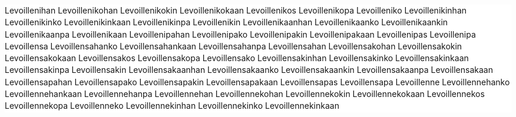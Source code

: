 Levoillenihan
Levoillenikohan
Levoillenikokin
Levoillenikokaan
Levoillenikos
Levoillenikopa
Levoilleniko
Levoillenikinhan
Levoillenikinko
Levoillenikinkaan
Levoillenikinpa
Levoillenikin
Levoillenikaanhan
Levoillenikaanko
Levoillenikaankin
Levoillenikaanpa
Levoillenikaan
Levoillenipahan
Levoillenipako
Levoillenipakin
Levoillenipakaan
Levoillenipas
Levoillenipa
Levoillensa
Levoillensahanko
Levoillensahankaan
Levoillensahanpa
Levoillensahan
Levoillensakohan
Levoillensakokin
Levoillensakokaan
Levoillensakos
Levoillensakopa
Levoillensako
Levoillensakinhan
Levoillensakinko
Levoillensakinkaan
Levoillensakinpa
Levoillensakin
Levoillensakaanhan
Levoillensakaanko
Levoillensakaankin
Levoillensakaanpa
Levoillensakaan
Levoillensapahan
Levoillensapako
Levoillensapakin
Levoillensapakaan
Levoillensapas
Levoillensapa
Levoillenne
Levoillennehanko
Levoillennehankaan
Levoillennehanpa
Levoillennehan
Levoillennekohan
Levoillennekokin
Levoillennekokaan
Levoillennekos
Levoillennekopa
Levoillenneko
Levoillennekinhan
Levoillennekinko
Levoillennekinkaan